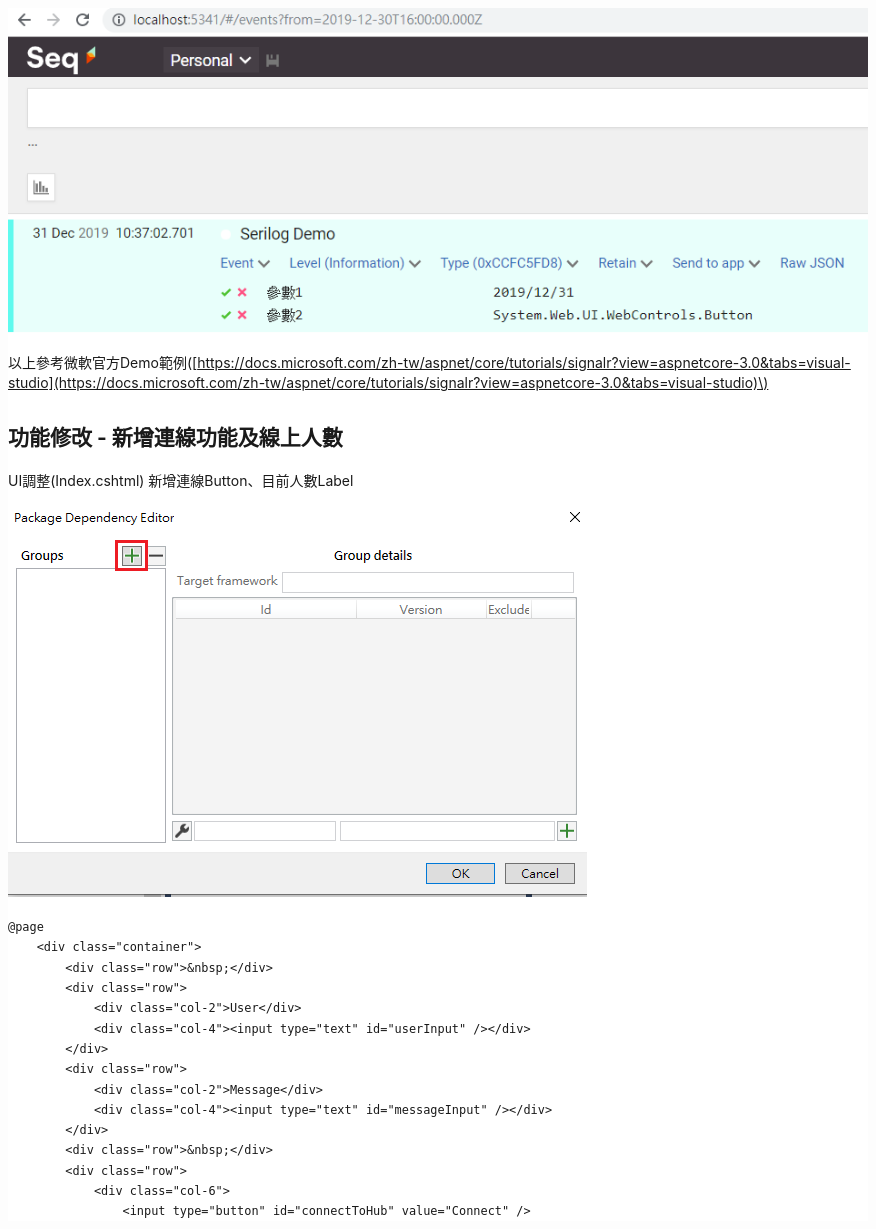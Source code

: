 ![](../../.gitbook/assets/image%20%28245%29.png)

以上參考微軟官方Demo範例\([https://docs.microsoft.com/zh-tw/aspnet/core/tutorials/signalr?view=aspnetcore-3.0&tabs=visual-studio](https://docs.microsoft.com/zh-tw/aspnet/core/tutorials/signalr?view=aspnetcore-3.0&tabs=visual-studio)\)

## 功能修改 - 新增連線功能及線上人數

UI調整\(Index.cshtml\) 新增連線Button、目前人數Label

![](../../.gitbook/assets/image%20%28122%29.png)

```aspnet
@page
    <div class="container">
        <div class="row">&nbsp;</div>
        <div class="row">
            <div class="col-2">User</div>
            <div class="col-4"><input type="text" id="userInput" /></div>
        </div>
        <div class="row">
            <div class="col-2">Message</div>
            <div class="col-4"><input type="text" id="messageInput" /></div>
        </div>
        <div class="row">&nbsp;</div>
        <div class="row">
            <div class="col-6">
                <input type="button" id="connectToHub" value="Connect" />
```